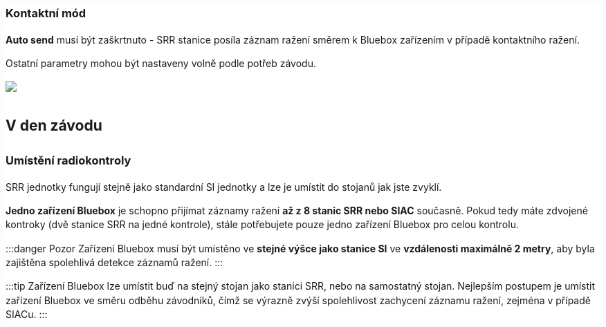 ### Kontaktní mód

**Auto send** musí být zaškrtnuto - SRR stanice posíla záznam ražení směrem k Bluebox zařízením v případě kontaktního ražení.

Ostatní parametry mohou být nastaveny volně podle potřeb závodu.

<img src="/img/Untitled%201.png" width="100%" />


## V den závodu

### Umístění radiokontroly

SRR jednotky fungují stejně jako standardní SI jednotky a lze je umístit do stojanů jak jste zvyklí.

**Jedno zařízení Bluebox** je schopno přijímat záznamy ražení **až z 8 stanic SRR nebo SIAC** současně. Pokud tedy máte zdvojené kontroky (dvě stanice SRR na jedné kontrole), stále potřebujete pouze jedno zařízení Bluebox pro celou kontrolu.

:::danger
Pozor Zařízení Bluebox musí být umístěno ve **stejné výšce jako stanice SI** ve **vzdálenosti maximálně 2 metry**, aby byla zajištěna spolehlivá detekce záznamů ražení.
:::

:::tip
Zařízení Bluebox lze umístit buď na stejný stojan jako stanici SRR, nebo na samostatný stojan. Nejlepším postupem je umístit zařízení Bluebox ve směru odběhu závodníků, čímž se výrazně zvýší spolehlivost zachycení záznamu ražení, zejména v případě SIACu.
:::
